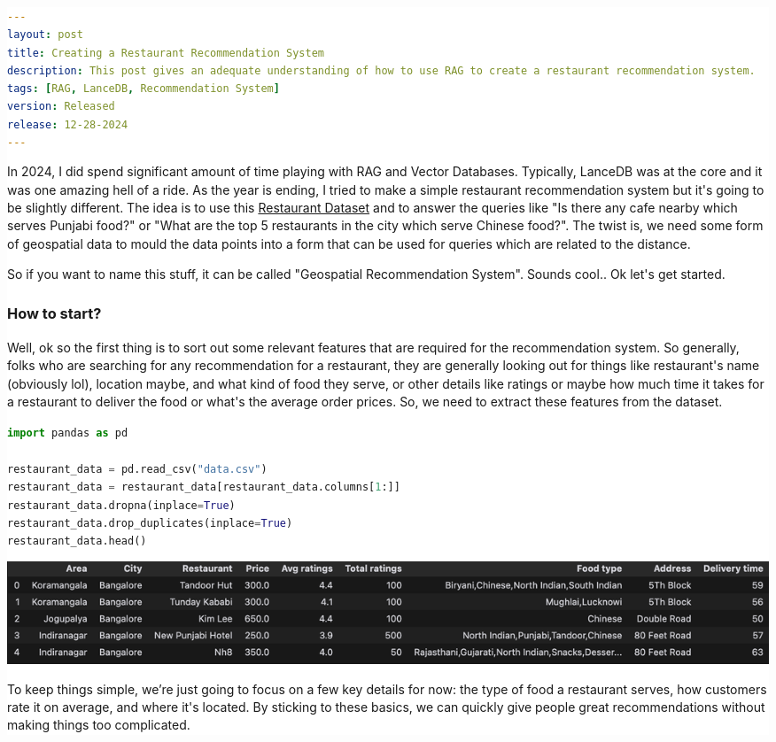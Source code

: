 ```yaml
---
layout: post
title: Creating a Restaurant Recommendation System
description: This post gives an adequate understanding of how to use RAG to create a restaurant recommendation system.
tags: [RAG, LanceDB, Recommendation System]
version: Released
release: 12-28-2024
---
```


In 2024, I did spend significant amount of time playing with RAG and Vector Databases. Typically, LanceDB was at the core and it was one amazing hell of a ride. As the year is ending, I tried to make a simple restaurant recommendation system but it's going to be slightly different. The idea is to use this [Restaurant Dataset](https://www.kaggle.com/datasets/abhijitdahatonde/swiggy-restuarant-dataset) and to answer the queries like "Is there any cafe nearby which serves Punjabi food?" or "What are the top 5 restaurants in the city which serve Chinese food?". The twist is, we need some form of geospatial data to mould the data points into a form that can be used for queries which are related to the distance.

So if you want to name this stuff, it can be called "Geospatial Recommendation System". Sounds cool.. Ok let's get started.

### How to start?

Well, ok so the first thing is to sort out some relevant features that are required for the recommendation system. So generally, folks who are searching for any recommendation for a restaurant, they are generally looking out for things like restaurant's name (obviously lol), location maybe, and what kind of food they serve, or other details like ratings or maybe how much time it takes for a restaurant to deliver the food or what's the average order prices. So, we need to extract these features from the dataset.

```python
import pandas as pd

restaurant_data = pd.read_csv("data.csv")
restaurant_data = restaurant_data[restaurant_data.columns[1:]]
restaurant_data.dropna(inplace=True)
restaurant_data.drop_duplicates(inplace=True)
restaurant_data.head()
```

![image-showing-the-table-and-the-data](../images/creating-a-restaurant-bot/data-reference.png)

To keep things simple, we’re just going to focus on a few key details for now: the type of food a restaurant serves, how customers rate it on average, and where it's located. By sticking to these basics, we can quickly give people great recommendations without making things too complicated.
